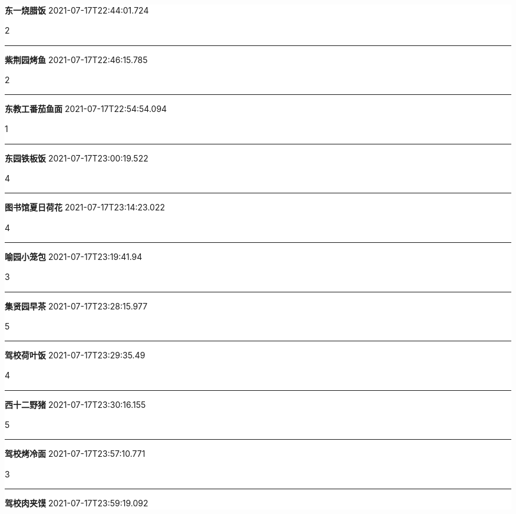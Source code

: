 
**东一烧腊饭** 2021-07-17T22:44:01.724

2

---

**紫荆园烤鱼** 2021-07-17T22:46:15.785

2

---

**东教工番茄鱼面** 2021-07-17T22:54:54.094

1

---

**东园铁板饭** 2021-07-17T23:00:19.522

4

---

**图书馆夏日荷花** 2021-07-17T23:14:23.022

4

---

**喻园小笼包** 2021-07-17T23:19:41.94

3

---

**集贤园早茶** 2021-07-17T23:28:15.977

5

---

**驾校荷叶饭** 2021-07-17T23:29:35.49

4

---

**西十二野猪** 2021-07-17T23:30:16.155

5

---

**驾校烤冷面** 2021-07-17T23:57:10.771

3

---

**驾校肉夹馍** 2021-07-17T23:59:19.092
